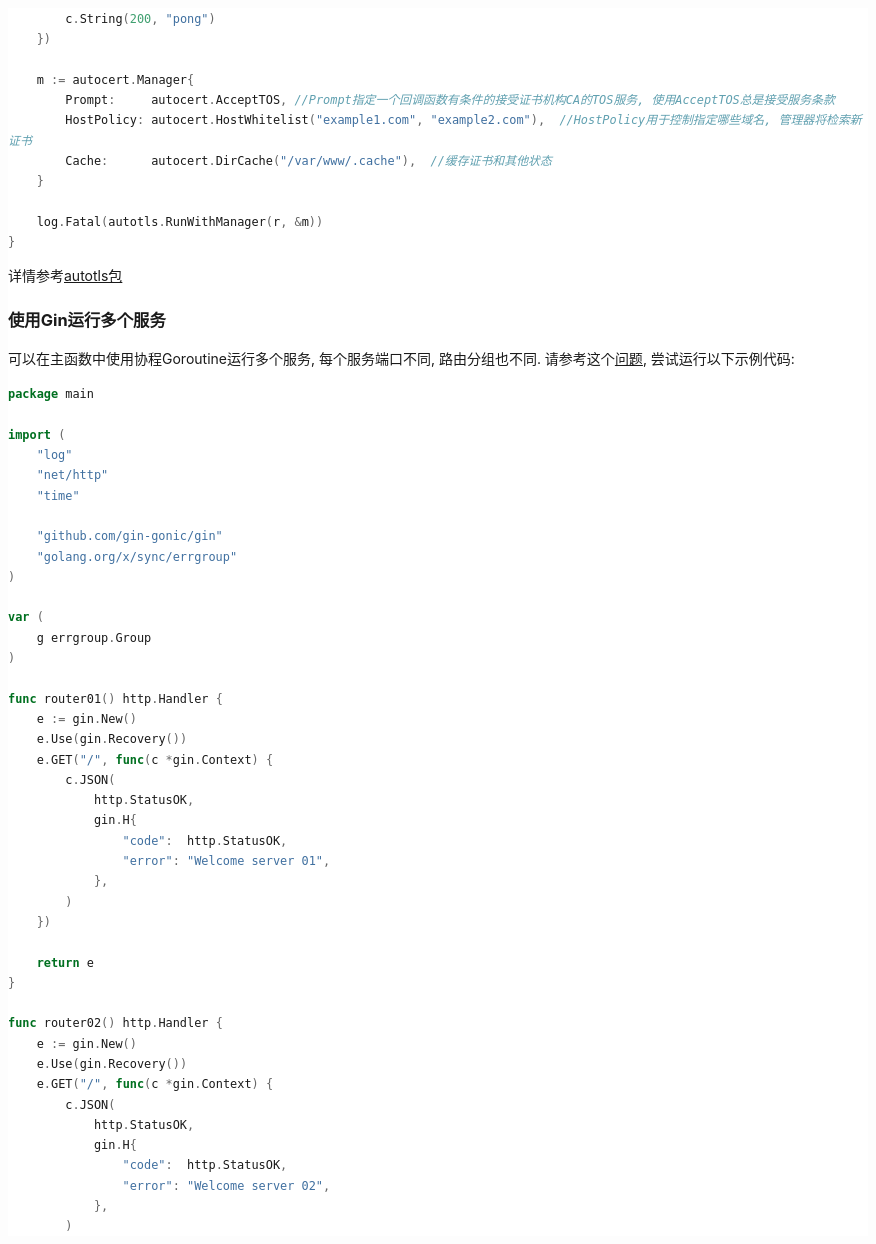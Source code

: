 ```go
		c.String(200, "pong")
	})

	m := autocert.Manager{
		Prompt:     autocert.AcceptTOS, //Prompt指定一个回调函数有条件的接受证书机构CA的TOS服务, 使用AcceptTOS总是接受服务条款
		HostPolicy: autocert.HostWhitelist("example1.com", "example2.com"),  //HostPolicy用于控制指定哪些域名, 管理器将检索新证书
		Cache:      autocert.DirCache("/var/www/.cache"),  //缓存证书和其他状态
	}

	log.Fatal(autotls.RunWithManager(r, &m))
}
```

详情参考[autotls包](https://github.com/gin-gonic/autotls)

### 使用Gin运行多个服务

可以在主函数中使用协程Goroutine运行多个服务, 每个服务端口不同, 路由分组也不同. 请参考这个[问题](https://github.com/gin-gonic/gin/issues/346),  尝试运行以下示例代码:

```go
package main

import (
	"log"
	"net/http"
	"time"

	"github.com/gin-gonic/gin"
	"golang.org/x/sync/errgroup"
)

var (
	g errgroup.Group
)

func router01() http.Handler {
	e := gin.New()
	e.Use(gin.Recovery())
	e.GET("/", func(c *gin.Context) {
		c.JSON(
			http.StatusOK,
			gin.H{
				"code":  http.StatusOK,
				"error": "Welcome server 01",
			},
		)
	})

	return e
}

func router02() http.Handler {
	e := gin.New()
	e.Use(gin.Recovery())
	e.GET("/", func(c *gin.Context) {
		c.JSON(
			http.StatusOK,
			gin.H{
				"code":  http.StatusOK,
				"error": "Welcome server 02",
			},
		)
```